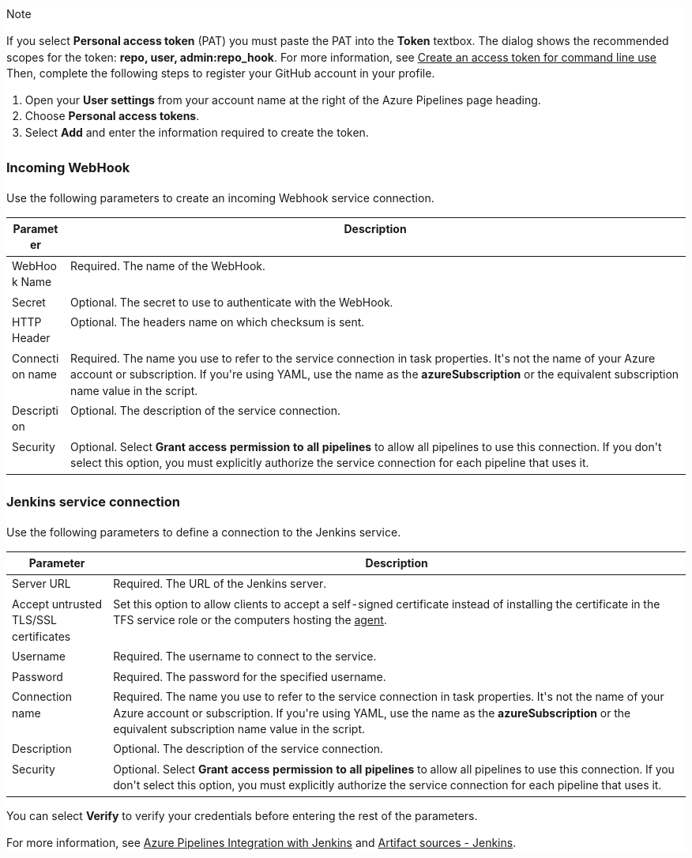 
> [!NOTE]
> If you select **Personal access token** (PAT) you must paste the PAT into the **Token** textbox. The dialog shows the recommended scopes for the token: **repo, user, admin:repo_hook**. For more information, see
[Create an access token for command line use](https://help.github.com/articles/creating-an-access-token-for-command-line-use/)
Then, complete the following steps to register your GitHub account in your profile.

1. Open your **User settings** from your account name at the right of the Azure Pipelines page heading.
2. Choose **Personal access tokens**.
3. Select **Add** and enter the information required to create the token.

### Incoming WebHook

Use the following parameters to create an incoming Webhook service connection.

| Parameter | Description  |
|--|--|
| WebHook Name | Required. The name of the WebHook. |
| Secret | Optional. The secret to use to authenticate with the WebHook. |
| HTTP Header | Optional. The headers name on which checksum is sent. |
| Connection name | Required. The name you use to refer to the service connection in task properties. It's not the name of your Azure account or subscription. If you're using YAML, use the name as the **azureSubscription** or the equivalent subscription name value in the script. |
| Description | Optional. The description of the service connection. |
| Security | Optional. Select **Grant access permission to all pipelines** to allow all pipelines to use this connection. If you don't select this option, you must explicitly authorize the service connection for each pipeline that uses it. |

### Jenkins service connection

Use the following parameters to define a connection to the Jenkins service.

| Parameter | Description  |
|--|--|
| Server URL | Required. The URL of the Jenkins server. |
| Accept untrusted TLS/SSL certificates |  Set this option to allow clients to accept a self-signed certificate instead of installing the certificate in the TFS service role or the computers hosting the [agent](../agents/agents.md).|
| Username | Required. The username to connect to the service. |
| Password  | Required. The password for the specified username.|
| Connection name | Required. The name you use to refer to the service connection in task properties. It's not the name of your Azure account or subscription. If you're using YAML, use the name as the **azureSubscription** or the equivalent subscription name value in the script. |
| Description | Optional. The description of the service connection. |
| Security | Optional. Select **Grant access permission to all pipelines** to allow all pipelines to use this connection. If you don't select this option, you must explicitly authorize the service connection for each pipeline that uses it. |

You can select **Verify** to verify your credentials before entering the rest of the parameters.

For more information, see [Azure Pipelines Integration with Jenkins](https://azuredevopslabs.com/labs/vstsextend/jenkins/) and [Artifact sources - Jenkins](../release/artifacts.md#artifact-sources---jenkins).
